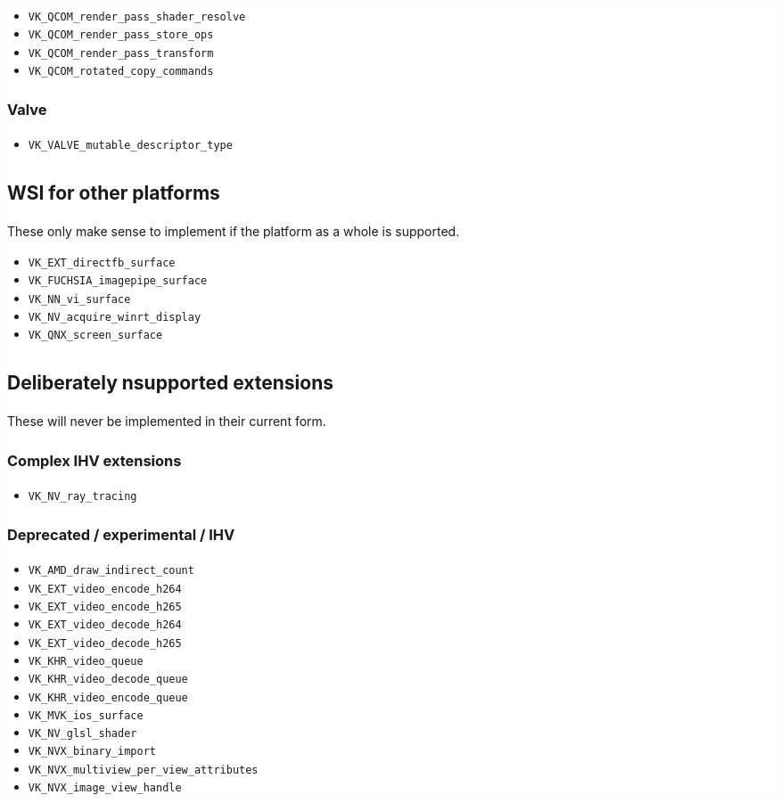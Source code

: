 * `VK_QCOM_render_pass_shader_resolve`
* `VK_QCOM_render_pass_store_ops`
* `VK_QCOM_render_pass_transform`
* `VK_QCOM_rotated_copy_commands`

### Valve

* `VK_VALVE_mutable_descriptor_type`

## WSI for other platforms

These only make sense to implement if the platform as a whole is supported.

* `VK_EXT_directfb_surface`
* `VK_FUCHSIA_imagepipe_surface`
* `VK_NN_vi_surface`
* `VK_NV_acquire_winrt_display`
* `VK_QNX_screen_surface`

## Deliberately nsupported extensions

These will never be implemented in their current form.

### Complex IHV extensions

* `VK_NV_ray_tracing`

### Deprecated / experimental / IHV

* `VK_AMD_draw_indirect_count`
* `VK_EXT_video_encode_h264`
* `VK_EXT_video_encode_h265`
* `VK_EXT_video_decode_h264`
* `VK_EXT_video_decode_h265`
* `VK_KHR_video_queue`
* `VK_KHR_video_decode_queue`
* `VK_KHR_video_encode_queue`
* `VK_MVK_ios_surface`
* `VK_NV_glsl_shader`
* `VK_NVX_binary_import`
* `VK_NVX_multiview_per_view_attributes`
* `VK_NVX_image_view_handle`
